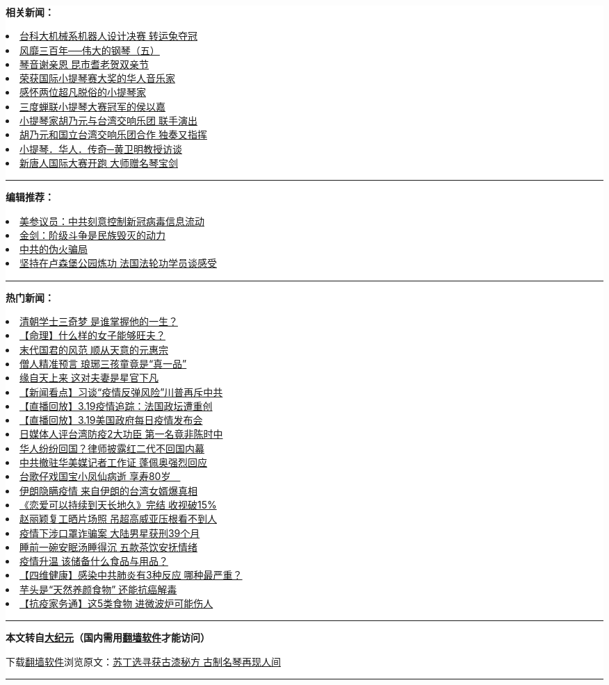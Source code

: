 
<strong>相关新闻：</strong>
<li><a href="/gb/8/6/2/n2140071.md#1">台科大机械系机器人设计决赛 转运兔夺冠</a></li>
<li><a href="/gb/8/6/4/n2142842.md#1">风靡三百年──伟大的钢琴（五）</a></li>
<li><a href="/gb/8/6/5/n2143128.md#1">琴音谢亲恩 昆市耆老贺双亲节</a></li>
<li><a href="/gb/8/6/5/n2143335.md#1">荣获国际小提琴赛大奖的华人音乐家</a></li>
<li><a href="/gb/8/6/6/n2144457.md#1">感怀两位超凡脱俗的小提琴家</a></li>
<li><a href="/gb/8/6/6/n2144986.md#1">三度蝉联小提琴大赛冠军的侯以嘉</a></li>
<li><a href="/gb/8/6/9/n2148357.md#1">小提琴家胡乃元与台湾交响乐团 联手演出</a></li>
<li><a href="/gb/8/6/10/n2148853.md#1">胡乃元和国立台湾交响乐团合作  独奏又指挥</a></li>
<li><a href="/gb/8/6/13/n2153477.md#1">小提琴．华人．传奇─黄卫明教授访谈</a></li>
<li><a href="/gb/8/6/17/n2157498.md#1">新唐人国际大赛开跑 大师赠名琴宝剑</a></li>
<hr>


<strong>编辑推荐：</strong>
<li><a href="/gb/20/2/22/n11887949.md#1">美参议员：中共刻意控制新冠病毒信息流动</a></li>
<li><a href="/gb/18/1/22/n10077365.md#1" target="_blank">金剑：阶级斗争是民族毁灭的动力</a></li><li><a href="/gb/16/1/21/n4622075.md?dfh#1" target="_blank">中共的伪火骗局</a></li><li><a href="/gb/17/9/12/n9623089.md#1" target="_blank">坚持在卢森堡公园炼功 法国法轮功学员谈感受</a></li>
<hr>

<strong>热门新闻：</strong>
<li><a href="/gb/20/3/11/n11933369.md#1">清朝学士三奇梦 是谁掌握他的一生？</a></li>
<li><a href="/gb/20/3/2/n11909596.md#1">【命理】什么样的女子能够旺夫？</a></li>
<li><a href="/gb/20/2/28/n11903572.md#1">末代国君的风范 顺从天意的元惠宗</a></li>
<li><a href="/gb/20/3/11/n11933376.md#1">僧人精准预言 琅琊三孩童竟是“真一品”</a></li>
<li><a href="/gb/20/3/12/n11936269.md#1">缘自天上来 这对夫妻是星官下凡</a></li>
<li><a href="/gb/20/3/19/n11955220.md#1">【新闻看点】习谈“疫情反弹风险”川普再斥中共</a></li>
<li><a href="/gb/20/3/19/n11954319.md#1">【直播回放】3.19疫情追踪：法国政坛遭重创</a></li>
<li><a href="/gb/20/3/19/n11954613.md#1">【直播回放】3.19美国政府每日疫情发布会</a></li>
<li><a href="/gb/20/3/16/n11943195.md#1">日媒体人评台湾防疫2大功臣 第一名竟非陈时中</a></li>
<li><a href="/gb/20/3/17/n11947698.md#1">华人纷纷回国？律师披露红二代不回国内幕</a></li>
<li><a href="/gb/20/3/17/n11948259.md#1">中共撤驻华美媒记者工作证 蓬佩奥强烈回应</a></li>
<li><a href="/gb/20/3/17/n11946544.md#1">台歌仔戏国宝小凤仙病逝 享寿80岁　</a></li>
<li><a href="/gb/20/3/17/n11947993.md#1">伊朗隐瞒疫情 来自伊朗的台湾女婿爆真相</a></li>
<li><a href="/gb/20/3/18/n11949282.md#1">《恋爱可以持续到天长地久》完结 收视破15%</a></li>
<li><a href="/gb/20/3/16/n11945468.md#1">赵丽颖复工晒片场照 吊超高威亚压根看不到人</a></li>
<li><a href="/gb/20/3/17/n11948248.md#1">疫情下涉口罩诈骗案 大陆男星获刑39个月</a></li>
<li><a href="/gb/18/7/5/n10538877.md#1">睡前一碗安眠汤睡得沉 五款茶饮安抚情绪</a></li>
<li><a href="/gb/20/3/16/n11944768.md#1">疫情升温 该储备什么食品与用品？</a></li>
<li><a href="/gb/20/3/17/n11947422.md#1">【四维健康】感染中共肺炎有3种反应 哪种最严重？</a></li>
<li><a href="/gb/18/1/20/n10073708.md#1">芋头是“天然养颜食物” 还能抗癌解毒</a></li>
<li><a href="/gb/20/3/17/n11947465.md#1">【抗疫家务通】这5类食物 进微波炉可能伤人</a></li>
<hr>

<strong>本文转自<a href="https://www.epochtimes.com">大纪元</a>（国内需用<a href="https://github.com/bannedbook/fanqiang/wiki">翻墙软件</a>才能访问）</strong><p>下载<a href="https://github.com/bannedbook/fanqiang/wiki">翻墙软件</a>浏览原文：<a href="https://www.epochtimes.com/gb/8/6/18/n2159837.htm">苏丁选寻获古漆秘方 古制名琴再现人间</a></p><hr>
